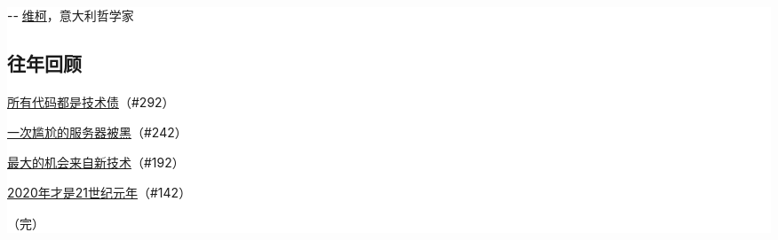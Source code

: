 \-- [维柯](https://libquotes.com/giambattista-vico/quote/lbs9r7u)，意大利哲学家

## 往年回顾

[所有代码都是技术债](https://www.ruanyifeng.com/blog/2024/03/weekly-issue-292.html)（\#292）

[一次尴尬的服务器被黑](https://www.ruanyifeng.com/blog/2023/02/weekly-issue-242.html)（\#242）

[最大的机会来自新技术](https://www.ruanyifeng.com/blog/2022/01/weekly-issue-192.html)（\#192）

[2020年才是21世纪元年](https://www.ruanyifeng.com/blog/2021/01/weekly-issue-142.html)（\#142）

（完）
